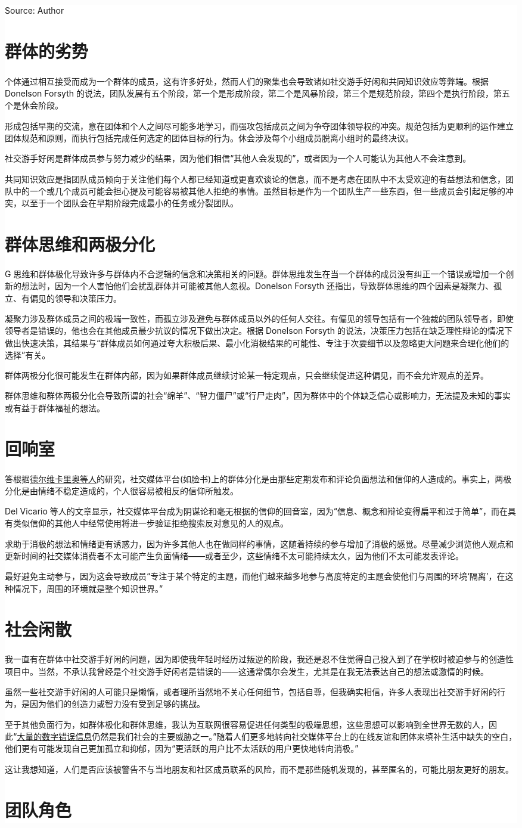 Source: Author

# 群体的劣势

个体通过相互接受而成为一个群体的成员，这有许多好处，然而人们的聚集也会导致诸如社交游手好闲和共同知识效应等弊端。根据 Donelson Forsyth 的说法，团队发展有五个阶段，第一个是形成阶段，第二个是风暴阶段，第三个是规范阶段，第四个是执行阶段，第五个是休会阶段。

形成包括早期的交流，意在团体和个人之间尽可能多地学习，而强攻包括成员之间为争夺团体领导权的冲突。规范包括为更顺利的运作建立团体规范和原则，而执行包括完成任何选定的团体目标的行为。休会涉及每个小组成员脱离小组时的最终决议。

社交游手好闲是群体成员参与努力减少的结果，因为他们相信“其他人会发现的”，或者因为一个人可能认为其他人不会注意到。

共同知识效应是指团队成员倾向于关注他们每个人都已经知道或更喜欢谈论的信息，而不是考虑在团队中不太受欢迎的有益想法和信念，团队中的一个或几个成员可能会担心提及可能容易被其他人拒绝的事情。虽然目标是作为一个团队生产一些东西，但一些成员会引起足够的冲突，以至于一个团队会在早期阶段完成最小的任务或分裂团队。

# 群体思维和两极分化

G 思维和群体极化导致许多与群体内不合逻辑的信念和决策相关的问题。群体思维发生在当一个群体的成员没有纠正一个错误或增加一个创新的想法时，因为一个人害怕他们会扰乱群体并可能被其他人忽视。Donelson Forsyth 还指出，导致群体思维的四个因素是凝聚力、孤立、有偏见的领导和决策压力。

凝聚力涉及群体成员之间的极端一致性，而孤立涉及避免与群体成员以外的任何人交往。有偏见的领导包括有一个独裁的团队领导者，即使领导者是错误的，他也会在其他成员最少抗议的情况下做出决定。根据 Donelson Forsyth 的说法，决策压力包括在缺乏理性辩论的情况下做出快速决策，其结果与“群体成员如何通过夸大积极后果、最小化消极结果的可能性、专注于次要细节以及忽略更大问题来合理化他们的选择”有关。

群体两极分化很可能发生在群体内部，因为如果群体成员继续讨论某一特定观点，只会继续促进这种偏见，而不会允许观点的差异。

群体思维和群体两极分化会导致所谓的社会“绵羊”、“智力僵尸”或“行尸走肉”，因为群体中的个体缺乏信心或影响力，无法提及未知的事实或有益于群体福祉的想法。

# 回响室

答根据[德尔维卡里奥等人](https://www.ncbi.nlm.nih.gov/pmc/articles/PMC5131349/)的研究，社交媒体平台(如脸书)上的群体分化是由那些定期发布和评论负面想法和信仰的人造成的。事实上，两极分化是由情绪不稳定造成的，个人很容易被相反的信仰所触发。

Del Vicario 等人的文章显示，社交媒体平台成为阴谋论和毫无根据的信仰的回音室，因为“信息、概念和辩论变得扁平和过于简单”，而在具有类似信仰的其他人中经常使用将进一步验证拒绝搜索反对意见的人的观点。

求助于消极的想法和情绪更有诱惑力，因为许多其他人也在做同样的事情，这随着持续的参与增加了消极的感觉。尽量减少浏览他人观点和更新时间的社交媒体消费者不太可能产生负面情绪——或者至少，这些情绪不太可能持续太久，因为他们不太可能发表评论。

最好避免主动参与，因为这会导致成员“专注于某个特定的主题，而他们越来越多地参与高度特定的主题会使他们与周围的环境‘隔离’，在这种情况下，周围的环境就是整个知识世界。”

# 社会闲散

我一直有在群体中社交游手好闲的问题，因为即使我年轻时经历过叛逆的阶段，我还是忍不住觉得自己投入到了在学校时被迫参与的创造性项目中。当然，不承认我曾经是个社交游手好闲者是错误的——这通常偶尔会发生，尤其是在我无法表达自己的想法或激情的时候。

虽然一些社交游手好闲的人可能只是懒惰，或者理所当然地不关心任何细节，包括自尊，但我确实相信，许多人表现出社交游手好闲的行为，是因为他们的创造力或智力没有受到足够的挑战。

至于其他负面行为，如群体极化和群体思维，我认为互联网很容易促进任何类型的极端思想，这些思想可以影响到全世界无数的人，因此“[大量的数字错误信息](https://www.ncbi.nlm.nih.gov/pmc/articles/PMC5131349/)仍然是我们社会的主要威胁之一。”随着人们更多地转向社交媒体平台上的在线友谊和团体来填补生活中缺失的空白，他们更有可能发现自己更加孤立和抑郁，因为“更活跃的用户比不太活跃的用户更快地转向消极。”

这让我想知道，人们是否应该被警告不与当地朋友和社区成员联系的风险，而不是那些随机发现的，甚至匿名的，可能比朋友更好的朋友。

# 团队角色
